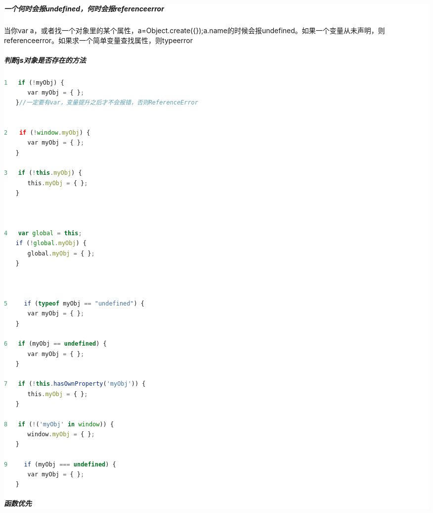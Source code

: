 ##### 一个何时会报undefined，何时会报referenceerror

当你var a，或者找一个对象里的某个属性，a=Object.create({});a.name的时候会报undefined。如果一个变量从未声明，则referenceerror。如果求一个简单变量查找属性，则typeerror

##### 判断js对象是否存在的方法

```javascript
1	if (!myObj) {
　　　　var myObj = { };
　　}//一定要有var，变量提升之后才不会报错，否则ReferenceError


2　　if (!window.myObj) {
　　　　var myObj = { };
　　}

3	if (!this.myObj) {
　　　　this.myObj = { };
　　}



4	var global = this;
　　if (!global.myObj) {
　　　　global.myObj = { };
　　}



5	　if (typeof myObj == "undefined") {
　　　　var myObj = { };
　　}

6	if (myObj == undefined) {
　　　　var myObj = { };
　　}

7	if (!this.hasOwnProperty('myObj')) {
　　　　this.myObj = { };
　　}

8	if (!('myObj' in window)) {
　　　　window.myObj = { };
　　}

9	　if (myObj === undefined) {
　　　　var myObj = { };
　　}
```

##### 函数优先
